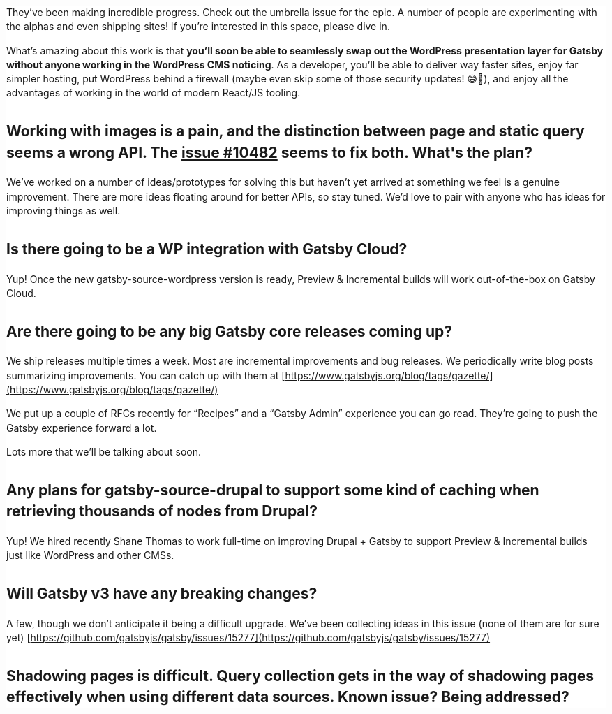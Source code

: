 They’ve been making incredible progress. Check out [the umbrella issue for the epic](https://github.com/gatsbyjs/gatsby/issues/19292). A number of people are experimenting with the alphas and even shipping sites! If you’re interested in this space, please dive in.

What’s amazing about this work is that **you’ll soon be able to seamlessly swap out the WordPress presentation layer for Gatsby **without** anyone working in the WordPress CMS noticing**. As a developer, you’ll be able to deliver way faster sites, enjoy far simpler hosting, put WordPress behind a firewall (maybe even skip some of those security updates! 😅🤪), and enjoy all the advantages of working in the world of modern React/JS tooling.

## Working with images is a pain, and the distinction between page and static query seems a wrong API. The [issue #10482](https://github.com/gatsbyjs/gatsby/issues/10482) seems to fix both. What's the plan?

We’ve worked on a number of ideas/prototypes for solving this but haven’t yet arrived at something we feel is a genuine improvement. There are more ideas floating around for better APIs, so stay tuned. We’d love to pair with anyone who has ideas for improving things as well.

## Is there going to be a WP integration with Gatsby Cloud?

Yup! Once the new gatsby-source-wordpress version is ready, Preview & Incremental builds will work out-of-the-box on Gatsby Cloud.

## Are there going to be any big Gatsby core releases coming up?

We ship releases multiple times a week. Most are incremental improvements and bug releases. We periodically write blog posts summarizing improvements. You can catch up with them at [https://www.gatsbyjs.org/blog/tags/gazette/](https://www.gatsbyjs.org/blog/tags/gazette/)

We put up a couple of RFCs recently for “[Recipes](https://github.com/gatsbyjs/gatsby/pull/22610)” and a “[Gatsby Admin](https://github.com/gatsbyjs/gatsby/pull/22713)” experience you can go read. They’re going to push the Gatsby experience forward a lot.

Lots more that we’ll be talking about soon.

## Any plans for gatsby-source-drupal to support some kind of caching when retrieving thousands of nodes from Drupal?

Yup! We hired recently [Shane Thomas](https://www.drupal.org/u/codekarate) to work full-time on improving Drupal + Gatsby to support Preview & Incremental builds just like WordPress and other CMSs.

## Will Gatsby v3 have any breaking changes?

A few, though we don’t anticipate it being a difficult upgrade. We’ve been collecting ideas in this issue (none of them are for sure yet) [https://github.com/gatsbyjs/gatsby/issues/15277](https://github.com/gatsbyjs/gatsby/issues/15277)

## Shadowing pages is difficult. Query collection gets in the way of shadowing pages effectively when using different data sources. Known issue? Being addressed?
